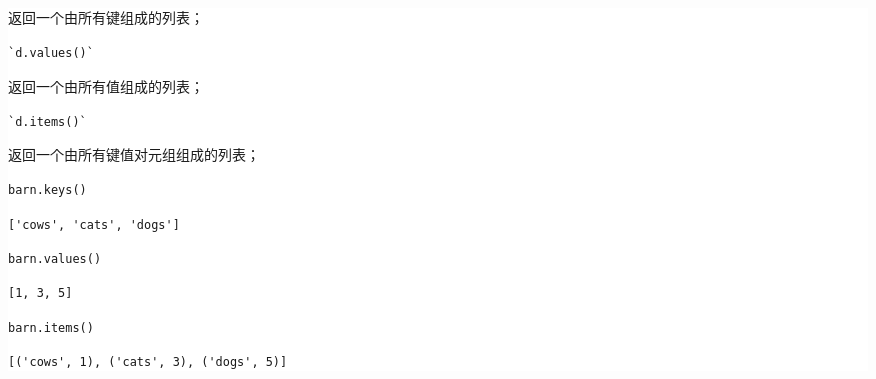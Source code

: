 返回一个由所有键组成的列表；

    `d.values()` 

返回一个由所有值组成的列表；

    `d.items()` 

返回一个由所有键值对元组组成的列表；


```python
barn.keys()
```




    ['cows', 'cats', 'dogs']




```python
barn.values()
```




    [1, 3, 5]




```python
barn.items()
```




    [('cows', 1), ('cats', 3), ('dogs', 5)]



